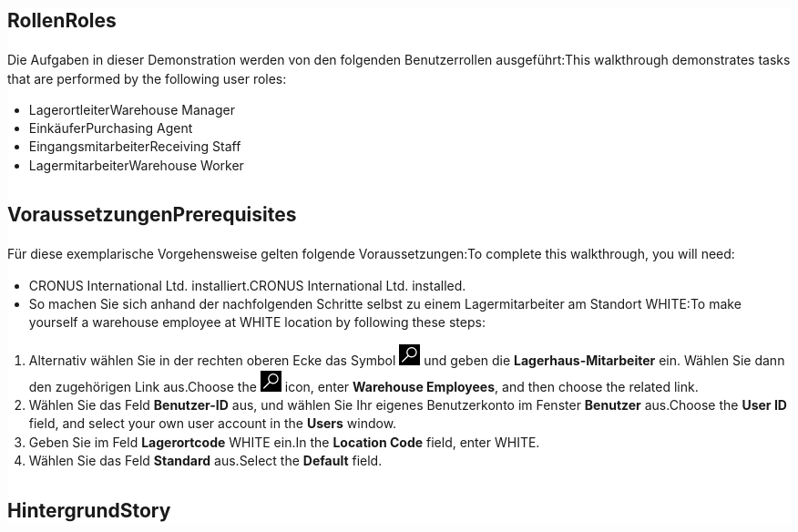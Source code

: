 ## <a name="roles"></a><span data-ttu-id="18b0a-141">Rollen</span><span class="sxs-lookup"><span data-stu-id="18b0a-141">Roles</span></span>  
<span data-ttu-id="18b0a-142">Die Aufgaben in dieser Demonstration werden von den folgenden Benutzerrollen ausgeführt:</span><span class="sxs-lookup"><span data-stu-id="18b0a-142">This walkthrough demonstrates tasks that are performed by the following user roles:</span></span>  

-   <span data-ttu-id="18b0a-143">Lagerortleiter</span><span class="sxs-lookup"><span data-stu-id="18b0a-143">Warehouse Manager</span></span>  
-   <span data-ttu-id="18b0a-144">Einkäufer</span><span class="sxs-lookup"><span data-stu-id="18b0a-144">Purchasing Agent</span></span>  
-   <span data-ttu-id="18b0a-145">Eingangsmitarbeiter</span><span class="sxs-lookup"><span data-stu-id="18b0a-145">Receiving Staff</span></span>  
-   <span data-ttu-id="18b0a-146">Lagermitarbeiter</span><span class="sxs-lookup"><span data-stu-id="18b0a-146">Warehouse Worker</span></span>  

## <a name="prerequisites"></a><span data-ttu-id="18b0a-147">Voraussetzungen</span><span class="sxs-lookup"><span data-stu-id="18b0a-147">Prerequisites</span></span>  
<span data-ttu-id="18b0a-148">Für diese exemplarische Vorgehensweise gelten folgende Voraussetzungen:</span><span class="sxs-lookup"><span data-stu-id="18b0a-148">To complete this walkthrough, you will need:</span></span>  

-   <span data-ttu-id="18b0a-149">CRONUS International Ltd. installiert.</span><span class="sxs-lookup"><span data-stu-id="18b0a-149">CRONUS International Ltd. installed.</span></span>  
-   <span data-ttu-id="18b0a-150">So machen Sie sich anhand der nachfolgenden Schritte selbst zu einem Lagermitarbeiter am Standort WHITE:</span><span class="sxs-lookup"><span data-stu-id="18b0a-150">To make yourself a warehouse employee at WHITE location by following these steps:</span></span>  

1.  <span data-ttu-id="18b0a-151">Alternativ wählen Sie in der rechten oberen Ecke das Symbol ![Nach Seite oder Bericht suchen](media/ui-search/search_small.png "Nach Seite oder Bericht suchen") und geben die **Lagerhaus-Mitarbeiter** ein. Wählen Sie dann den zugehörigen Link aus.</span><span class="sxs-lookup"><span data-stu-id="18b0a-151">Choose the ![Search for Page or Report](media/ui-search/search_small.png "Search for Page or Report icon") icon, enter **Warehouse Employees**, and then choose the related link.</span></span>  
2.  <span data-ttu-id="18b0a-152">Wählen Sie das Feld **Benutzer-ID** aus, und wählen Sie Ihr eigenes Benutzerkonto im Fenster **Benutzer** aus.</span><span class="sxs-lookup"><span data-stu-id="18b0a-152">Choose the **User ID** field, and select your own user account in the **Users** window.</span></span>  
3.  <span data-ttu-id="18b0a-153">Geben Sie im Feld **Lagerortcode** WHITE ein.</span><span class="sxs-lookup"><span data-stu-id="18b0a-153">In the **Location Code** field, enter WHITE.</span></span>  
4.  <span data-ttu-id="18b0a-154">Wählen Sie das Feld **Standard** aus.</span><span class="sxs-lookup"><span data-stu-id="18b0a-154">Select the **Default** field.</span></span>  

## <a name="story"></a><span data-ttu-id="18b0a-155">Hintergrund</span><span class="sxs-lookup"><span data-stu-id="18b0a-155">Story</span></span>  